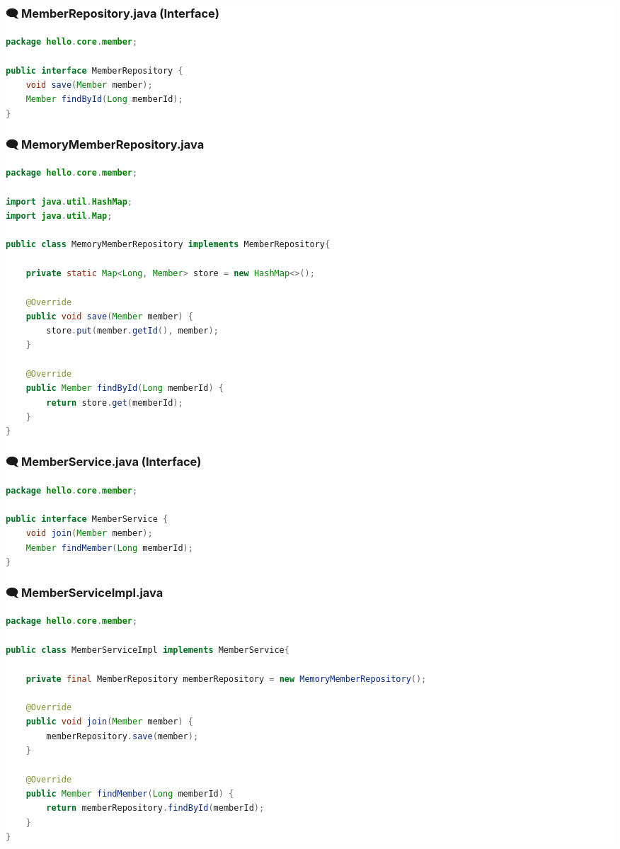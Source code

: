 ### 🗨️ MemberRepository.java (Interface)

```java
package hello.core.member;

public interface MemberRepository {
    void save(Member member);
    Member findById(Long memberId);
}
```

### 🗨️ MemoryMemberRepository.java

```java
package hello.core.member;

import java.util.HashMap;
import java.util.Map;

public class MemoryMemberRepository implements MemberRepository{

    private static Map<Long, Member> store = new HashMap<>();

    @Override
    public void save(Member member) {
        store.put(member.getId(), member);
    }

    @Override
    public Member findById(Long memberId) {
        return store.get(memberId);
    }
}
```

### 🗨️ MemberService.java (Interface)

```java
package hello.core.member;

public interface MemberService {
    void join(Member member);
    Member findMember(Long memberId);
}
```

### 🗨️ MemberServiceImpl.java

```java
package hello.core.member;

public class MemberServiceImpl implements MemberService{

    private final MemberRepository memberRepository = new MemoryMemberRepository();

    @Override
    public void join(Member member) {
        memberRepository.save(member);
    }

    @Override
    public Member findMember(Long memberId) {
        return memberRepository.findById(memberId);
    }
}
```